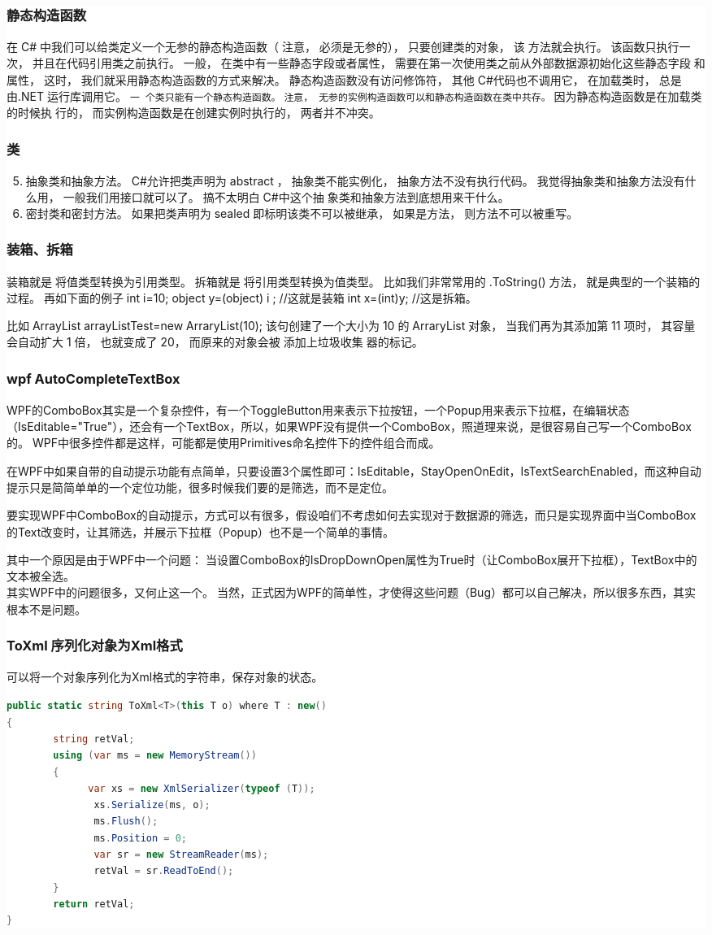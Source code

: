 ### 静态构造函数
在 C#  中我们可以给类定义一个无参的静态构造函数（ 注意， 必须是无参的）， 只要创建类的对象， 该 方法就会执行。 
该函数只执行一次， 并且在代码引用类之前执行。
一般， 在类中有一些静态字段或者属性， 需要在第一次使用类之前从外部数据源初始化这些静态字段 和属性， 这时， 我们就采用静态构造函数的方式来解决。
静态构造函数没有访问修饰符， 其他 C#代码也不调用它， 在加载类时， 总是由.NET 运行库调用它。 
`一 个类只能有一个静态构造函数。`
`注意， 无参的实例构造函数可以和静态构造函数在类中共存。` 
因为静态构造函数是在加载类的时候执 行的， 而实例构造函数是在创建实例时执行的， 两者并不冲突。

### 类
5.  抽象类和抽象方法。
C#允许把类声明为 abstract ， 抽象类不能实例化， 抽象方法不没有执行代码。
我觉得抽象类和抽象方法没有什么用， 一般我们用接口就可以了。 搞不太明白 C#中这个抽
象类和抽象方法到底想用来干什么。
6. 密封类和密封方法。
如果把类声明为 sealed 即标明该类不可以被继承， 如果是方法， 则方法不可以被重写。

### 装箱、拆箱
装箱就是 将值类型转换为引用类型。 拆箱就是 将引用类型转换为值类型。
比如我们非常常用的 .ToString() 方法， 就是典型的一个装箱的过程。
再如下面的例子
int i=10;
object y=(object) i ; //这就是装箱
int x=(int)y; //这是拆箱。

比如 ArrayList arrayListTest=new ArraryList(10); 该句创建了一个大小为 10 的 ArraryList 对象，
当我们再为其添加第 11 项时， 其容量会自动扩大 1 倍， 也就变成了 20， 而原来的对象会被
添加上垃圾收集 器的标记。

### wpf AutoCompleteTextBox
WPF的ComboBox其实是一个复杂控件，有一个ToggleButton用来表示下拉按钮，一个Popup用来表示下拉框，在编辑状态（IsEditable="True"），还会有一个TextBox，所以，如果WPF没有提供一个ComboBox，照道理来说，是很容易自己写一个ComboBox的。
WPF中很多控件都是这样，可能都是使用Primitives命名控件下的控件组合而成。

在WPF中如果自带的自动提示功能有点简单，只要设置3个属性即可：IsEditable，StayOpenOnEdit，IsTextSearchEnabled，而这种自动提示只是简简单单的一个定位功能，很多时候我们要的是筛选，而不是定位。

要实现WPF中ComboBox的自动提示，方式可以有很多，假设咱们不考虑如何去实现对于数据源的筛选，而只是实现界面中当ComboBox的Text改变时，让其筛选，并展示下拉框（Popup）也不是一个简单的事情。

其中一个原因是由于WPF中一个问题：
当设置ComboBox的IsDropDownOpen属性为True时（让ComboBox展开下拉框），TextBox中的文本被全选。  
其实WPF中的问题很多，又何止这一个。
当然，正式因为WPF的简单性，才使得这些问题（Bug）都可以自己解决，所以很多东西，其实根本不是问题。


###  ToXml 序列化对象为Xml格式
可以将一个对象序列化为Xml格式的字符串，保存对象的状态。
``` csharp
public static string ToXml<T>(this T o) where T : new()
{
        string retVal;
        using (var ms = new MemoryStream())
        {
              var xs = new XmlSerializer(typeof (T));
               xs.Serialize(ms, o);
               ms.Flush();
               ms.Position = 0;
               var sr = new StreamReader(ms);
               retVal = sr.ReadToEnd();
        }
        return retVal;
}
```
